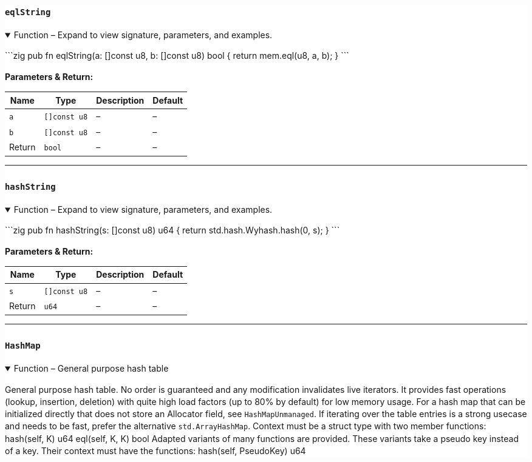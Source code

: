 
### <a id="fn-eqlstring"></a>`eqlString`

<details class="declaration-card" open>
<summary>Function – Expand to view signature, parameters, and examples.</summary>

\`\`\`zig
pub fn eqlString(a: []const u8, b: []const u8) bool {
    return mem.eql(u8, a, b);
}
\`\`\`

**Parameters & Return:**

| Name | Type | Description | Default |
|------|------|-------------|---------|
| `a` | `[]const u8` | – | – |
| `b` | `[]const u8` | – | – |
| Return | `bool` | – | – |

</details>

---

### <a id="fn-hashstring"></a>`hashString`

<details class="declaration-card" open>
<summary>Function – Expand to view signature, parameters, and examples.</summary>

\`\`\`zig
pub fn hashString(s: []const u8) u64 {
    return std.hash.Wyhash.hash(0, s);
}
\`\`\`

**Parameters & Return:**

| Name | Type | Description | Default |
|------|------|-------------|---------|
| `s` | `[]const u8` | – | – |
| Return | `u64` | – | – |

</details>

---

### <a id="fn-hashmap"></a>`HashMap`

<details class="declaration-card" open>
<summary>Function – General purpose hash table</summary>

General purpose hash table.
No order is guaranteed and any modification invalidates live iterators.
It provides fast operations (lookup, insertion, deletion) with quite high
load factors (up to 80% by default) for low memory usage.
For a hash map that can be initialized directly that does not store an Allocator
field, see `HashMapUnmanaged`.
If iterating over the table entries is a strong usecase and needs to be fast,
prefer the alternative `std.ArrayHashMap`.
Context must be a struct type with two member functions:
  hash(self, K) u64
  eql(self, K, K) bool
Adapted variants of many functions are provided.  These variants
take a pseudo key instead of a key.  Their context must have the functions:
  hash(self, PseudoKey) u64